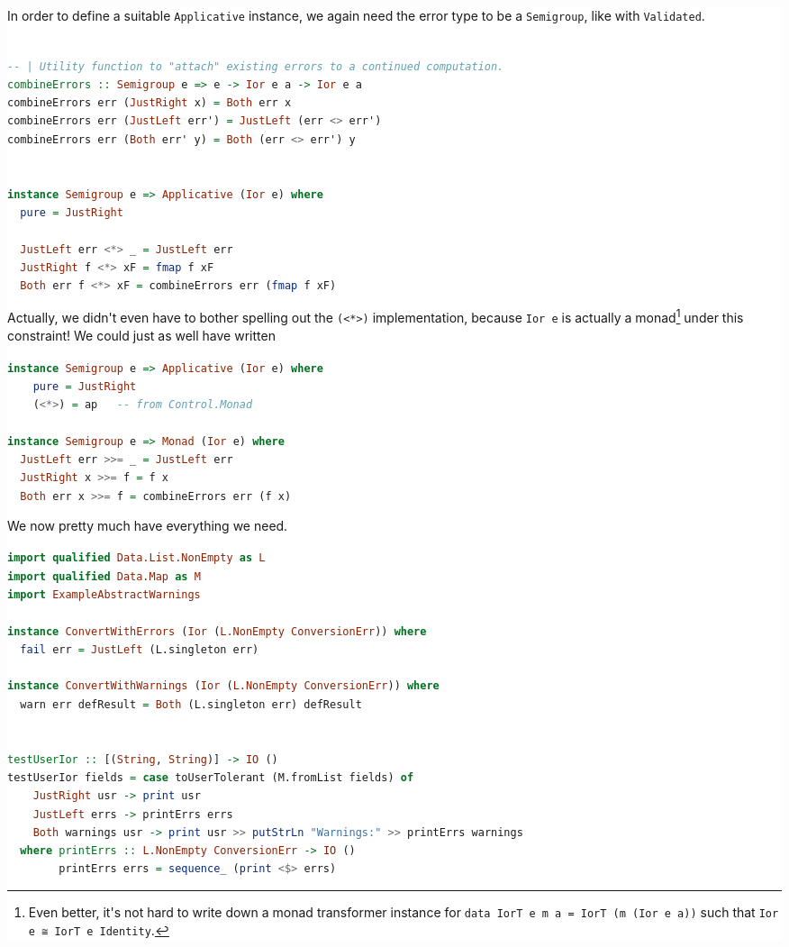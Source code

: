 In order to define a suitable `Applicative` instance, we again need the error type to be a `Semigroup`, like with `Validated`.

```haskell

-- | Utility function to "attach" existing errors to a continued computation.
combineErrors :: Semigroup e => e -> Ior e a -> Ior e a
combineErrors err (JustRight x) = Both err x
combineErrors err (JustLeft err') = JustLeft (err <> err')
combineErrors err (Both err' y) = Both (err <> err') y


instance Semigroup e => Applicative (Ior e) where
  pure = JustRight

  JustLeft err <*> _ = JustLeft err
  JustRight f <*> xF = fmap f xF
  Both err f <*> xF = combineErrors err (fmap f xF)
```

Actually, we didn't even have to bother spelling out the `(<*>)` implementation, because `Ior e` is actually a monad[^iort] under this constraint! We could just as well have written


```haskell
instance Semigroup e => Applicative (Ior e) where
    pure = JustRight
    (<*>) = ap   -- from Control.Monad

instance Semigroup e => Monad (Ior e) where
  JustLeft err >>= _ = JustLeft err
  JustRight x >>= f = f x
  Both err x >>= f = combineErrors err (f x)
```

[^iort]: Even better, it's not hard to write down a monad transformer instance for `data IorT e m a = IorT (m (Ior e a))` such that `Ior e ≅ IorT e Identity`.


We now pretty much have everything we need.


```haskell
import qualified Data.List.NonEmpty as L
import qualified Data.Map as M
import ExampleAbstractWarnings

instance ConvertWithErrors (Ior (L.NonEmpty ConversionErr)) where
  fail err = JustLeft (L.singleton err)

instance ConvertWithWarnings (Ior (L.NonEmpty ConversionErr)) where
  warn err defResult = Both (L.singleton err) defResult


testUserIor :: [(String, String)] -> IO ()
testUserIor fields = case toUserTolerant (M.fromList fields) of
    JustRight usr -> print usr
    JustLeft errs -> printErrs errs
    Both warnings usr -> print usr >> putStrLn "Warnings:" >> printErrs warnings
  where printErrs :: L.NonEmpty ConversionErr -> IO ()
        printErrs errs = sequence_ (print <$> errs)
```


[^trivial-semigroup]: Unless the `Semigroup` instance on `e` is sufficiently degenerate, that is. For example, in the case where `e = ()`, we of course have `Either () ≅ Validated ()` as applicatives.